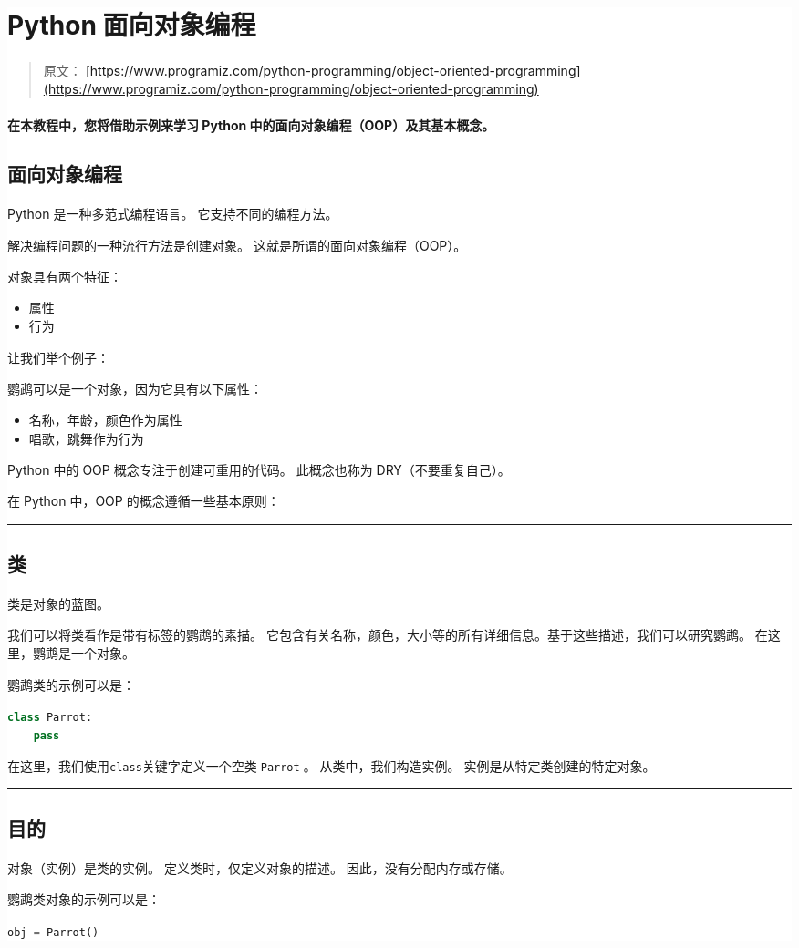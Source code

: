 # Python 面向对象编程

> 原文： [https://www.programiz.com/python-programming/object-oriented-programming](https://www.programiz.com/python-programming/object-oriented-programming)

#### 在本教程中，您将借助示例来学习 Python 中的面向对象编程（OOP）及其基本概念。

## 面向对象编程

Python 是一种多范式编程语言。 它支持不同的编程方法。

解决编程问题的一种流行方法是创建对象。 这就是所谓的面向对象编程（OOP）。

对象具有两个特征：

*   属性
*   行为

让我们举个例子：

鹦鹉可以是一个对象，因为它具有以下属性：

*   名称，年龄，颜色作为属性
*   唱歌，跳舞作为行为

Python 中的 OOP 概念专注于创建可重用的代码。 此概念也称为 DRY（不要重复自己）。

在 Python 中，OOP 的概念遵循一些基本原则：

* * *

## 类

类是对象的蓝图。

我们可以将类看作是带有标签的鹦鹉的素描。 它包含有关名称，颜色，大小等的所有详细信息。基于这些描述，我们可以研究鹦鹉。 在这里，鹦鹉是一个对象。

鹦鹉类的示例可以是：

```py
class Parrot:
    pass
```

在这里，我们使用`class`关键字定义一个空类 `Parrot` 。 从类中，我们构造实例。 实例是从特定类创建的特定对象。

* * *

## 目的

对象（实例）是类的实例。 定义类时，仅定义对象的描述。 因此，没有分配内存或存储。

鹦鹉类对象的示例可以是：

```py
obj = Parrot()
```
